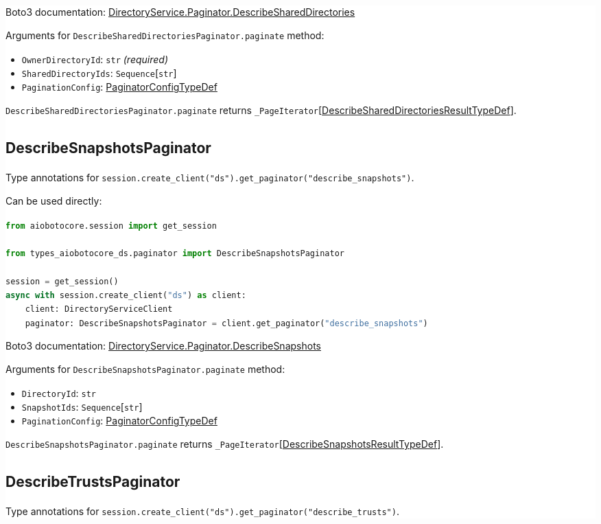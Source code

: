 Boto3 documentation:
[DirectoryService.Paginator.DescribeSharedDirectories](https://boto3.amazonaws.com/v1/documentation/api/latest/reference/services/ds.html#DirectoryService.Paginator.DescribeSharedDirectories)

Arguments for `DescribeSharedDirectoriesPaginator.paginate` method:

- `OwnerDirectoryId`: `str` *(required)*
- `SharedDirectoryIds`: `Sequence`\[`str`\]
- `PaginationConfig`:
  [PaginatorConfigTypeDef](./type_defs.md#paginatorconfigtypedef)

`DescribeSharedDirectoriesPaginator.paginate` returns
`_PageIterator`\[[DescribeSharedDirectoriesResultTypeDef](./type_defs.md#describeshareddirectoriesresulttypedef)\].

<a id="describesnapshotspaginator"></a>

## DescribeSnapshotsPaginator

Type annotations for
`session.create_client("ds").get_paginator("describe_snapshots")`.

Can be used directly:

```python
from aiobotocore.session import get_session

from types_aiobotocore_ds.paginator import DescribeSnapshotsPaginator

session = get_session()
async with session.create_client("ds") as client:
    client: DirectoryServiceClient
    paginator: DescribeSnapshotsPaginator = client.get_paginator("describe_snapshots")
```

Boto3 documentation:
[DirectoryService.Paginator.DescribeSnapshots](https://boto3.amazonaws.com/v1/documentation/api/latest/reference/services/ds.html#DirectoryService.Paginator.DescribeSnapshots)

Arguments for `DescribeSnapshotsPaginator.paginate` method:

- `DirectoryId`: `str`
- `SnapshotIds`: `Sequence`\[`str`\]
- `PaginationConfig`:
  [PaginatorConfigTypeDef](./type_defs.md#paginatorconfigtypedef)

`DescribeSnapshotsPaginator.paginate` returns
`_PageIterator`\[[DescribeSnapshotsResultTypeDef](./type_defs.md#describesnapshotsresulttypedef)\].

<a id="describetrustspaginator"></a>

## DescribeTrustsPaginator

Type annotations for
`session.create_client("ds").get_paginator("describe_trusts")`.
